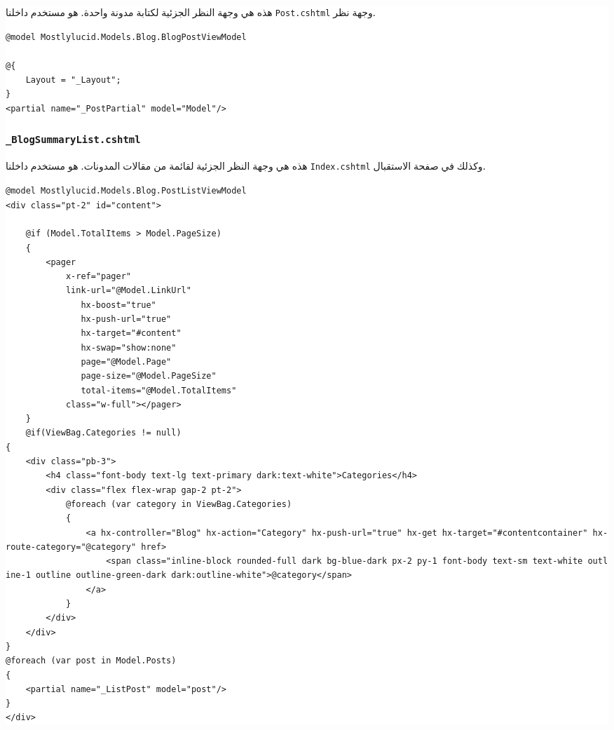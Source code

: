 هذه هي وجهة النظر الجزئية لكتابة مدونة واحدة. هو مستخدم داخلنا `Post.cshtml` وجهة نظر.

```razor
@model Mostlylucid.Models.Blog.BlogPostViewModel

@{
    Layout = "_Layout";
}
<partial name="_PostPartial" model="Model"/>
```

### `_BlogSummaryList.cshtml`

هذه هي وجهة النظر الجزئية لقائمة من مقالات المدونات. هو مستخدم داخلنا `Index.cshtml` وكذلك في صفحة الاستقبال.

```razor
@model Mostlylucid.Models.Blog.PostListViewModel
<div class="pt-2" id="content">

    @if (Model.TotalItems > Model.PageSize)
    {
        <pager
            x-ref="pager"
            link-url="@Model.LinkUrl"
               hx-boost="true"
               hx-push-url="true"
               hx-target="#content"
               hx-swap="show:none"
               page="@Model.Page"
               page-size="@Model.PageSize"
               total-items="@Model.TotalItems"
            class="w-full"></pager>
    }
    @if(ViewBag.Categories != null)
{
    <div class="pb-3">
        <h4 class="font-body text-lg text-primary dark:text-white">Categories</h4>
        <div class="flex flex-wrap gap-2 pt-2">
            @foreach (var category in ViewBag.Categories)
            {
                <a hx-controller="Blog" hx-action="Category" hx-push-url="true" hx-get hx-target="#contentcontainer" hx-route-category="@category" href>
                    <span class="inline-block rounded-full dark bg-blue-dark px-2 py-1 font-body text-sm text-white outline-1 outline outline-green-dark dark:outline-white">@category</span>
                </a>
            }
        </div>
    </div>
}
@foreach (var post in Model.Posts)
{
    <partial name="_ListPost" model="post"/>
}
</div>
```
